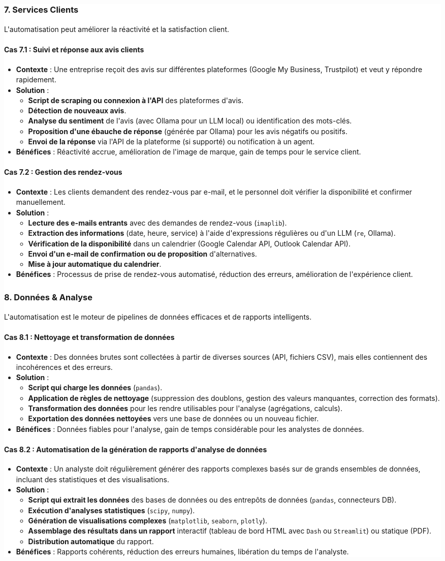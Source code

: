 ### 7. Services Clients

L'automatisation peut améliorer la réactivité et la satisfaction client.

#### Cas 7.1 : Suivi et réponse aux avis clients
* **Contexte** : Une entreprise reçoit des avis sur différentes plateformes (Google My Business, Trustpilot) et veut y répondre rapidement.
* **Solution** :
    * **Script de scraping ou connexion à l'API** des plateformes d'avis.
    * **Détection de nouveaux avis**.
    * **Analyse du sentiment** de l'avis (avec Ollama pour un LLM local) ou identification des mots-clés.
    * **Proposition d'une ébauche de réponse** (générée par Ollama) pour les avis négatifs ou positifs.
    * **Envoi de la réponse** via l'API de la plateforme (si supporté) ou notification à un agent.
* **Bénéfices** : Réactivité accrue, amélioration de l'image de marque, gain de temps pour le service client.

#### Cas 7.2 : Gestion des rendez-vous
* **Contexte** : Les clients demandent des rendez-vous par e-mail, et le personnel doit vérifier la disponibilité et confirmer manuellement.
* **Solution** :
    * **Lecture des e-mails entrants** avec des demandes de rendez-vous (`imaplib`).
    * **Extraction des informations** (date, heure, service) à l'aide d'expressions régulières ou d'un LLM (`re`, Ollama).
    * **Vérification de la disponibilité** dans un calendrier (Google Calendar API, Outlook Calendar API).
    * **Envoi d'un e-mail de confirmation ou de proposition** d'alternatives.
    * **Mise à jour automatique du calendrier**.
* **Bénéfices** : Processus de prise de rendez-vous automatisé, réduction des erreurs, amélioration de l'expérience client.

### 8. Données & Analyse

L'automatisation est le moteur de pipelines de données efficaces et de rapports intelligents.

#### Cas 8.1 : Nettoyage et transformation de données
* **Contexte** : Des données brutes sont collectées à partir de diverses sources (API, fichiers CSV), mais elles contiennent des incohérences et des erreurs.
* **Solution** :
    * **Script qui charge les données** (`pandas`).
    * **Application de règles de nettoyage** (suppression des doublons, gestion des valeurs manquantes, correction des formats).
    * **Transformation des données** pour les rendre utilisables pour l'analyse (agrégations, calculs).
    * **Exportation des données nettoyées** vers une base de données ou un nouveau fichier.
* **Bénéfices** : Données fiables pour l'analyse, gain de temps considérable pour les analystes de données.

#### Cas 8.2 : Automatisation de la génération de rapports d'analyse de données
* **Contexte** : Un analyste doit régulièrement générer des rapports complexes basés sur de grands ensembles de données, incluant des statistiques et des visualisations.
* **Solution** :
    * **Script qui extrait les données** des bases de données ou des entrepôts de données (`pandas`, connecteurs DB).
    * **Exécution d'analyses statistiques** (`scipy`, `numpy`).
    * **Génération de visualisations complexes** (`matplotlib`, `seaborn`, `plotly`).
    * **Assemblage des résultats dans un rapport** interactif (tableau de bord HTML avec `Dash` ou `Streamlit`) ou statique (PDF).
    * **Distribution automatique** du rapport.
* **Bénéfices** : Rapports cohérents, réduction des erreurs humaines, libération du temps de l'analyste.
